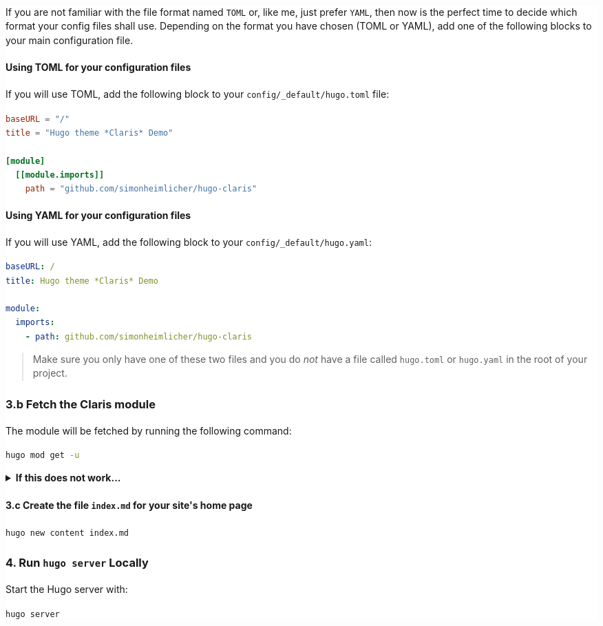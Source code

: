 If you are not familiar with the file format named `TOML` or, like me, just prefer `YAML`, then now is the perfect time to decide which format your config files shall use. Depending on the format you have chosen (TOML or YAML), add one of the following blocks to your main configuration file.

#### Using TOML for your configuration files

If you will use TOML, add the following block to your `config/_default/hugo.toml` file:

```toml
baseURL = "/"
title = "Hugo theme *Claris* Demo"

[module]
  [[module.imports]]
    path = "github.com/simonheimlicher/hugo-claris"
```

#### Using YAML for your configuration files

If you will use YAML, add the following block to your `config/_default/hugo.yaml`:

```yaml
baseURL: /
title: Hugo theme *Claris* Demo

module:
  imports:
    - path: github.com/simonheimlicher/hugo-claris
```

> Make sure you only have one of these two files and you do *not* have a file called `hugo.toml` or `hugo.yaml` in the root of your project.

### 3.b Fetch the Claris module

The module will be fetched by running the following command:

```zsh
hugo mod get -u
```

<details  style="cursor:pointer"><summary><strong>If this does not work...</strong></summary></details>

#### 3.c Create the file `index.md` for your site's home page

```zsh
hugo new content index.md
```

### 4. Run `hugo server` Locally

Start the Hugo server with:

```zsh
hugo server
```
